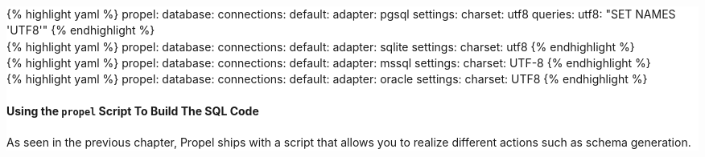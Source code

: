 <div id="tabPgsql">
{% highlight yaml %}
propel:
  database:
    connections:
      default:
        adapter: pgsql
        settings:
          charset: utf8
          queries:
            utf8: "SET NAMES 'UTF8'"
{% endhighlight %}
</div>
<div id="tabSqlite">
{% highlight yaml %}
propel:
  database:
    connections:
      default:
        adapter: sqlite
        settings:
          charset: utf8
{% endhighlight %}
</div>
<div id="tabMssql">
{% highlight yaml %}
propel:
  database:
    connections:
      default:
        adapter: mssql
        settings:
          charset: UTF-8
{% endhighlight %}
</div>
<div id="tabOracle">
{% highlight yaml %}
propel:
  database:
    connections:
      default:
        adapter: oracle
        settings:
          charset: UTF8
{% endhighlight %}
</div>
</div>

#### Using the `propel` Script To Build The SQL Code ####

As seen in the previous chapter, Propel ships with a script that allows you to
realize different actions such as schema generation.
